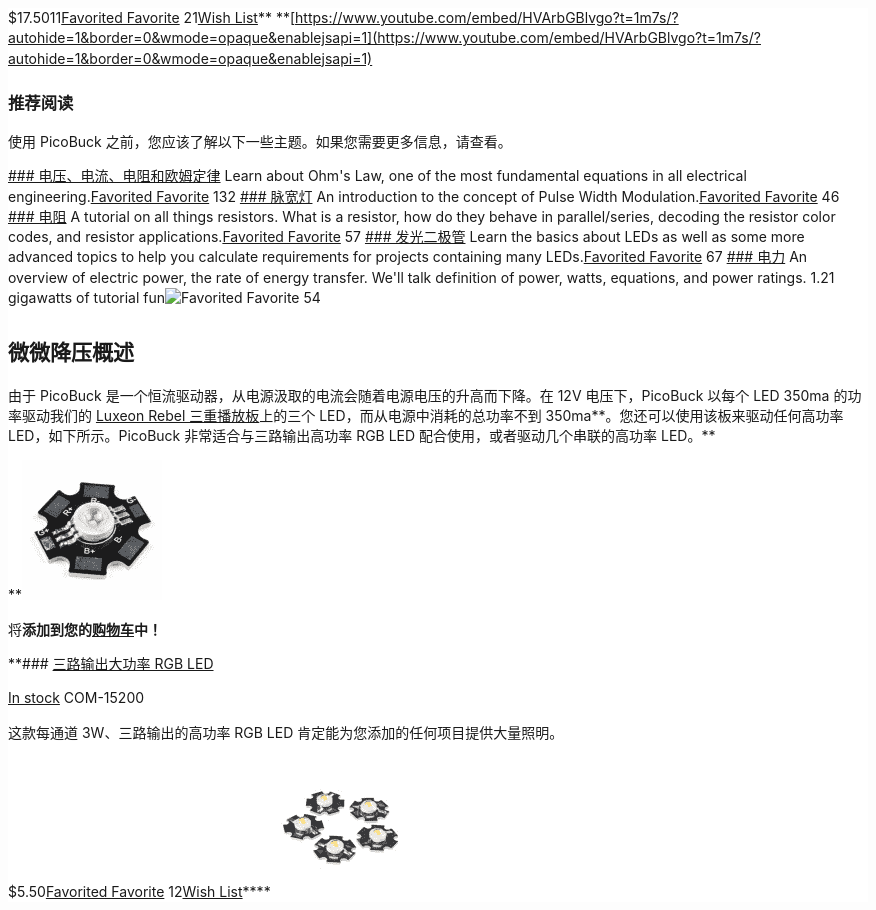 $17.5011[Favorited Favorite](# "Add to favorites") 21[Wish List](# "Add to wish list")** **[https://www.youtube.com/embed/HVArbGBlvgo?t=1m7s/?autohide=1&border=0&wmode=opaque&enablejsapi=1](https://www.youtube.com/embed/HVArbGBlvgo?t=1m7s/?autohide=1&border=0&wmode=opaque&enablejsapi=1)

### 推荐阅读

使用 PicoBuck 之前，您应该了解以下一些主题。如果您需要更多信息，请查看。

[](https://learn.sparkfun.com/tutorials/voltage-current-resistance-and-ohms-law) [### 电压、电流、电阻和欧姆定律](https://learn.sparkfun.com/tutorials/voltage-current-resistance-and-ohms-law) Learn about Ohm's Law, one of the most fundamental equations in all electrical engineering.[Favorited Favorite](# "Add to favorites") 132[](https://learn.sparkfun.com/tutorials/pulse-width-modulation) [### 脉宽灯](https://learn.sparkfun.com/tutorials/pulse-width-modulation) An introduction to the concept of Pulse Width Modulation.[Favorited Favorite](# "Add to favorites") 46[](https://learn.sparkfun.com/tutorials/resistors) [### 电阻](https://learn.sparkfun.com/tutorials/resistors) A tutorial on all things resistors. What is a resistor, how do they behave in parallel/series, decoding the resistor color codes, and resistor applications.[Favorited Favorite](# "Add to favorites") 57[](https://learn.sparkfun.com/tutorials/light-emitting-diodes-leds) [### 发光二极管](https://learn.sparkfun.com/tutorials/light-emitting-diodes-leds) Learn the basics about LEDs as well as some more advanced topics to help you calculate requirements for projects containing many LEDs.[Favorited Favorite](# "Add to favorites") 67[](https://learn.sparkfun.com/tutorials/electric-power) [### 电力](https://learn.sparkfun.com/tutorials/electric-power) An overview of electric power, the rate of energy transfer. We'll talk definition of power, watts, equations, and power ratings. 1.21 gigawatts of tutorial fun![Favorited Favorite](# "Add to favorites") 54

## 微微降压概述

由于 PicoBuck 是一个恒流驱动器，从电源汲取的电流会随着电源电压的升高而下降。在 12V 电压下，PicoBuck 以每个 LED 350ma 的功率驱动我们的 [Luxeon Rebel 三重播放板](https://www.sparkfun.com/products/9738)上的三个 LED，而从电源中消耗的总功率不到 350ma**。您还可以使用该板来驱动任何高功率 LED，如下所示。PicoBuck 非常适合与三路输出高功率 RGB LED 配合使用，或者驱动几个串联的高功率 LED。**

**[![Triple Output High Power RGB LED](img/6290d704d74fd8fe7555b109d30249aa.png)](https://www.sparkfun.com/products/15200) 

将**添加到您的[购物车](https://www.sparkfun.com/cart)中！**

 **### [三路输出大功率 RGB LED](https://www.sparkfun.com/products/15200)

[In stock](https://learn.sparkfun.com/static/bubbles/ "in stock") COM-15200

这款每通道 3W、三路输出的高功率 RGB LED 肯定能为您添加的任何项目提供大量照明。

$5.50[Favorited Favorite](# "Add to favorites") 12[Wish List](# "Add to wish list")****[![LED - 3W Aluminum PCB (5 Pack, Warm White)](img/ae9d33b77a0e769c093b2d139f6466ed.png)](https://www.sparkfun.com/products/13104) 
